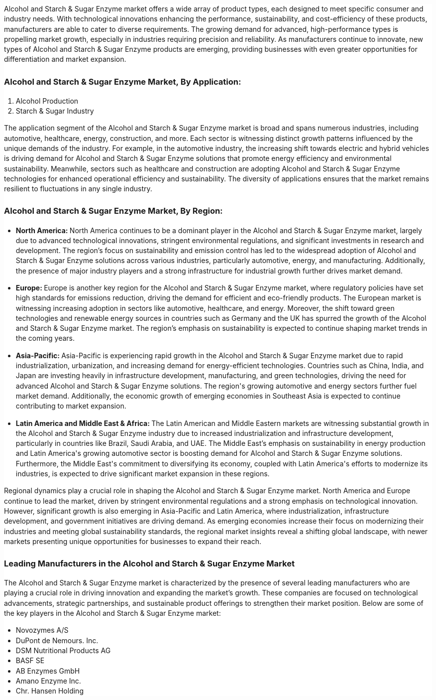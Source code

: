 Alcohol and Starch & Sugar Enzyme market offers a wide array of product types, each designed to meet specific consumer and industry needs. With technological innovations enhancing the performance, sustainability, and cost-efficiency of these products, manufacturers are able to cater to diverse requirements. The growing demand for advanced, high-performance types is propelling market growth, especially in industries requiring precision and reliability. As manufacturers continue to innovate, new types of Alcohol and Starch & Sugar Enzyme products are emerging, providing businesses with even greater opportunities for differentiation and market expansion.</p><h3>Alcohol and Starch & Sugar Enzyme Market,&nbsp;By Application:</h3><ol><li>Alcohol Production<li> Starch & Sugar Industry</li></ol><p>The application segment of the Alcohol and Starch & Sugar Enzyme market is broad and spans numerous industries, including automotive, healthcare, energy, construction, and more. Each sector is witnessing distinct growth patterns influenced by the unique demands of the industry. For example, in the automotive industry, the increasing shift towards electric and hybrid vehicles is driving demand for Alcohol and Starch & Sugar Enzyme solutions that promote energy efficiency and environmental sustainability. Meanwhile, sectors such as healthcare and construction are adopting Alcohol and Starch & Sugar Enzyme technologies for enhanced operational efficiency and sustainability. The diversity of applications ensures that the market remains resilient to fluctuations in any single industry.</p><h3>Alcohol and Starch & Sugar Enzyme Market, By Region:</h3><ul><li><p><strong>North America:&nbsp;</strong>North America continues to be a dominant player in the Alcohol and Starch & Sugar Enzyme market, largely due to advanced technological innovations, stringent environmental regulations, and significant investments in research and development. The region&rsquo;s focus on sustainability and emission control has led to the widespread adoption of Alcohol and Starch & Sugar Enzyme solutions across various industries, particularly automotive, energy, and manufacturing. Additionally, the presence of major industry players and a strong infrastructure for industrial growth further drives market demand.</p></li><li><p><strong><strong>Europe:&nbsp;</strong></strong>Europe is another key region for the Alcohol and Starch & Sugar Enzyme market, where regulatory policies have set high standards for emissions reduction, driving the demand for efficient and eco-friendly products. The European market is witnessing increasing adoption in sectors like automotive, healthcare, and energy. Moreover, the shift toward green technologies and renewable energy sources in countries such as Germany and the UK has spurred the growth of the Alcohol and Starch & Sugar Enzyme market. The region&rsquo;s emphasis on sustainability is expected to continue shaping market trends in the coming years.</p></li><li><p><strong><strong>Asia-Pacific:&nbsp;</strong></strong>Asia-Pacific is experiencing rapid growth in the Alcohol and Starch & Sugar Enzyme market due to rapid industrialization, urbanization, and increasing demand for energy-efficient technologies. Countries such as China, India, and Japan are investing heavily in infrastructure development, manufacturing, and green technologies, driving the need for advanced Alcohol and Starch & Sugar Enzyme solutions. The region's growing automotive and energy sectors further fuel market demand. Additionally, the economic growth of emerging economies in Southeast Asia is expected to continue contributing to market expansion.</p></li><li><p><strong><strong>Latin America and Middle East &amp; Africa:&nbsp;</strong></strong>The Latin American and Middle Eastern markets are witnessing substantial growth in the Alcohol and Starch & Sugar Enzyme industry due to increased industrialization and infrastructure development, particularly in countries like Brazil, Saudi Arabia, and UAE. The Middle East&rsquo;s emphasis on sustainability in energy production and Latin America's growing automotive sector is boosting demand for Alcohol and Starch & Sugar Enzyme solutions. Furthermore, the Middle East's commitment to diversifying its economy, coupled with Latin America's efforts to modernize its industries, is expected to drive significant market expansion in these regions.</p></li></ul><p>Regional dynamics play a crucial role in shaping the Alcohol and Starch & Sugar Enzyme market. North America and Europe continue to lead the market, driven by stringent environmental regulations and a strong emphasis on technological innovation. However, significant growth is also emerging in Asia-Pacific and Latin America, where industrialization, infrastructure development, and government initiatives are driving demand. As emerging economies increase their focus on modernizing their industries and meeting global sustainability standards, the regional market insights reveal a shifting global landscape, with newer markets presenting unique opportunities for businesses to expand their reach.</p><h3><strong>Leading Manufacturers in the Alcohol and Starch & Sugar Enzyme Market</strong></h3><p>The Alcohol and Starch & Sugar Enzyme market is characterized by the presence of several leading manufacturers who are playing a crucial role in driving innovation and expanding the market&rsquo;s growth. These companies are focused on technological advancements, strategic partnerships, and sustainable product offerings to strengthen their market position. Below are some of the key players in the Alcohol and Starch & Sugar Enzyme market:</p></div><div class="article-main__content" data-test-id="publishing-text-block"><ul><li><span class="">Novozymes A/S<li> DuPont de Nemours. Inc.<li> DSM Nutritional Products AG<li> BASF SE<li> AB Enzymes GmbH<li> Amano Enzyme Inc.<li> Chr. Hansen Holding